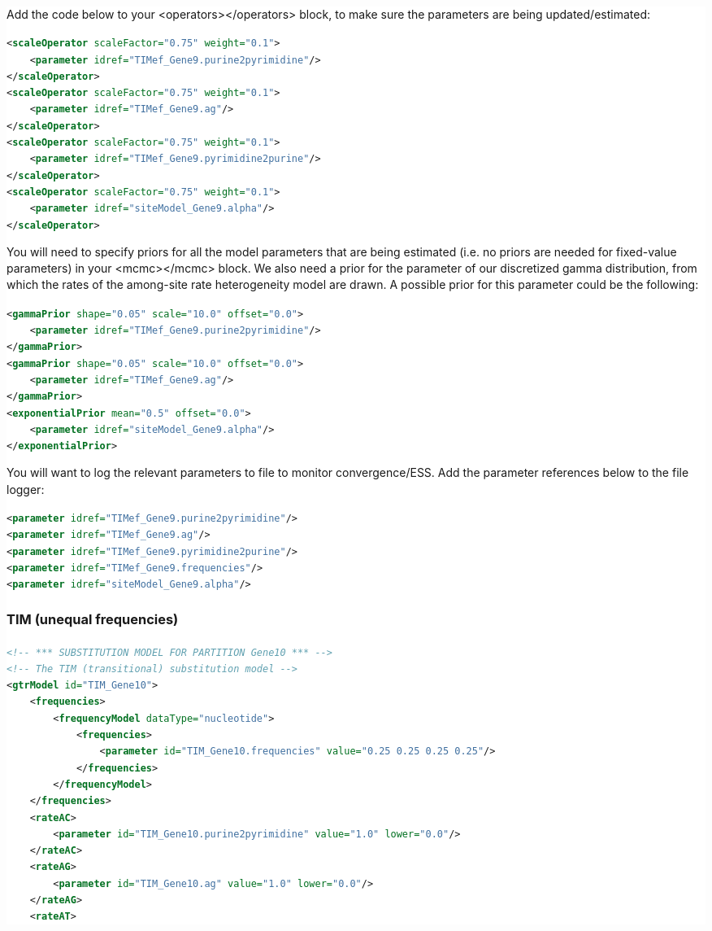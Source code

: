Add the code below to your &lt;operators&gt;&lt;/operators&gt; block, to make sure the parameters are being updated/estimated:

```xml
<scaleOperator scaleFactor="0.75" weight="0.1">
    <parameter idref="TIMef_Gene9.purine2pyrimidine"/>
</scaleOperator>
<scaleOperator scaleFactor="0.75" weight="0.1">
    <parameter idref="TIMef_Gene9.ag"/>
</scaleOperator>
<scaleOperator scaleFactor="0.75" weight="0.1">
    <parameter idref="TIMef_Gene9.pyrimidine2purine"/>
</scaleOperator>
<scaleOperator scaleFactor="0.75" weight="0.1">
    <parameter idref="siteModel_Gene9.alpha"/>
</scaleOperator>
```

You will need to specify priors for all the model parameters that are being estimated (i.e. no priors are needed for fixed-value parameters) in your &lt;mcmc&gt;&lt;/mcmc&gt; block. 
We also need a prior for the parameter of our discretized gamma distribution, from which the rates of the among-site rate heterogeneity model are drawn.
A possible prior for this parameter could be the following:

```xml
<gammaPrior shape="0.05" scale="10.0" offset="0.0">
    <parameter idref="TIMef_Gene9.purine2pyrimidine"/>
</gammaPrior>
<gammaPrior shape="0.05" scale="10.0" offset="0.0">
    <parameter idref="TIMef_Gene9.ag"/>
</gammaPrior>
<exponentialPrior mean="0.5" offset="0.0">
    <parameter idref="siteModel_Gene9.alpha"/>
</exponentialPrior>
```

You will want to log the relevant parameters to file to monitor convergence/ESS. 
Add the parameter references below to the file logger:

```xml
<parameter idref="TIMef_Gene9.purine2pyrimidine"/>
<parameter idref="TIMef_Gene9.ag"/>
<parameter idref="TIMef_Gene9.pyrimidine2purine"/>
<parameter idref="TIMef_Gene9.frequencies"/>
<parameter idref="siteModel_Gene9.alpha"/>
```


### TIM (unequal frequencies)

```xml
<!-- *** SUBSTITUTION MODEL FOR PARTITION Gene10 *** -->
<!-- The TIM (transitional) substitution model -->
<gtrModel id="TIM_Gene10">
    <frequencies>
        <frequencyModel dataType="nucleotide">
            <frequencies>
                <parameter id="TIM_Gene10.frequencies" value="0.25 0.25 0.25 0.25"/>
            </frequencies>
        </frequencyModel>
    </frequencies>
    <rateAC>
        <parameter id="TIM_Gene10.purine2pyrimidine" value="1.0" lower="0.0"/>
    </rateAC>
    <rateAG>
        <parameter id="TIM_Gene10.ag" value="1.0" lower="0.0"/>
    </rateAG>
    <rateAT>
```